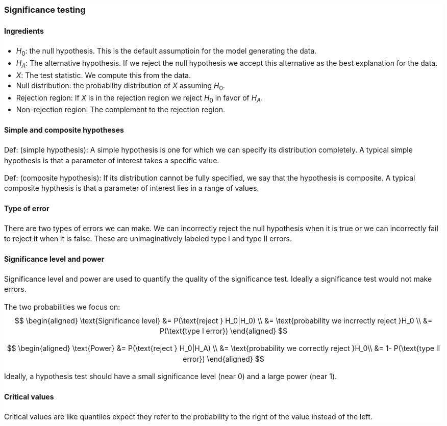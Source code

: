 ### Significance testing

#### Ingredients

* $H_0$: the null hypothesis. This is the default assumptioin for the model generating the data. 
* $H_A$: The alternative hypothesis. If we reject the null hypothesis we accept this alternative as the best explanation for the data. 
* $X$: The test statistic. We compute this from the data. 
* Null distribution: the probability distribution of $X$ assuming $H_0$.
* Rejection region: If $X$ is in the rejection region we reject $H_0$ in favor of $H_A$. 
* Non-rejection region: The complement to the rejection region. 

#### Simple and composite hypotheses

Def: (simple hypothesis): A simple hypothesis is one for which we can specify its distribution completely. A typical simple hypothesis is that a parameter of interest takes a specific value. 

Def: (composite hypothesis): If its distribution cannot be fully specified, we say that the hypothesis is composite. A typical composite hypthesis is that a parameter of interest lies in a range of values. 

#### Type of error
There are two types of errors we can make. We can incorrectly reject the null hypothesis when it is true or we can incorrectly fail to reject it when it is false. These are unimaginatively labeled type I and type II errors. 

#### Significance level and power
Significance level and power are used to quantify the quality of the significance test. Ideally a significance test would not make errors. 

The two probabilities we focus on:
$$
\begin{aligned}
\text{Significance level} &= P(\text{reject } H_0|H_0) \\
&= \text{probability we incrrectly reject }H_0 \\
&= P(\text{type I error})
\end{aligned}
$$

$$
\begin{aligned}
\text{Power} &= P(\text{reject } H_0|H_A) \\
&= \text{probability we correctly reject }H_0\\
&= 1- P(\text{type II error})
\end{aligned}
$$

Ideally, a hypothesis test should have a small significance level (near 0) and a large power (near 1).

#### Critical values
Critical values are like quantiles expect they refer to the probability to the right of the value instead of the left.
